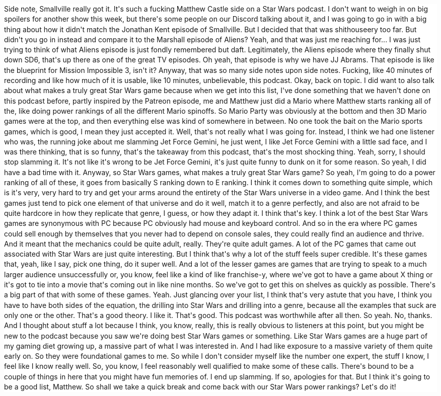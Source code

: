 Side note, Smallville really got it. It's such a fucking Matthew Castle side on a Star Wars podcast.
I don't want to weigh in on big spoilers for another show this week, but there's some people on our Discord talking about it, and I was going to go in with a big thing about how it didn't match the Jonathan Kent episode of Smallville. But I decided that that was shithouseery too far.
But didn't you go in instead and compare it to the Marshall episode of Aliens?
Yeah, and that was just me reaching for... I was just trying to think of what Aliens episode is just fondly remembered but daft. Legitimately, the Aliens episode where they finally shut down SD6, that's up there as one of the great TV episodes.
Oh yeah, that episode is why we have JJ Abrams. That episode is like the blueprint for Mission Impossible 3, isn't it?
Anyway, that was so many side notes upon side notes.
Fucking, like 40 minutes of recording and like how much of it is usable, like 10 minutes, unbelievable, this podcast. Okay, back on topic. I did want to also talk about what makes a truly great Star Wars game because when we get into this list, I've done something that we haven't done on this podcast before, partly inspired by the Patreon episode, me and Matthew just did a Mario where Matthew starts ranking all of the, like doing power rankings of all the different Mario spinoffs.
So Mario Party was obviously at the bottom and then 3D Mario games were at the top, and then everything else was kind of somewhere in between.
No one took the bait on the Mario sports games, which is good, I mean they just accepted it. Well, that's not really what I was going for.
Instead, I think we had one listener who was, the running joke about me slamming Jet Force Gemini, he just went, I like Jet Force Gemini with a little sad face, and I was there thinking, that is so funny, that's the takeaway from this podcast, that's the most shocking thing. Yeah, sorry, I should stop slamming it. It's not like it's wrong to be Jet Force Gemini, it's just quite funny to dunk on it for some reason.
So yeah, I did have a bad time with it. Anyway, so Star Wars games, what makes a truly great Star Wars game? So yeah, I'm going to do a power ranking of all of these, it goes from basically S ranking down to E ranking.
I think it comes down to something quite simple, which is it's very, very hard to try and get your arms around the entirety of the Star Wars universe in a video game. And I think the best games just tend to pick one element of that universe and do it well, match it to a genre perfectly, and also are not afraid to be quite hardcore in how they replicate that genre, I guess, or how they adapt it. I think that's key.
I think a lot of the best Star Wars games are synonymous with PC because PC obviously had mouse and keyboard control. And so in the era where PC games could sell enough by themselves that you never had to depend on console sales, they could really find an audience and thrive. And it meant that the mechanics could be quite adult, really.
They're quite adult games. A lot of the PC games that came out associated with Star Wars are just quite interesting. But I think that's why a lot of the stuff feels super credible.
It's these games that, yeah, like I say, pick one thing, do it super well. And a lot of the lesser games are games that are trying to speak to a much larger audience unsuccessfully or, you know, feel like a kind of like franchise-y, where we've got to have a game about X thing or it's got to tie into a movie that's coming out in like nine months. So we've got to get this on shelves as quickly as possible.
There's a big part of that with some of these games.
Yeah. Just glancing over your list, I think that's very astute that you have, I think you have to have both sides of the equation, the drilling into Star Wars and drilling into a genre, because all the examples that suck are only one or the other. That's a good theory.
I like it.
That's good. This podcast was worthwhile after all then. So yeah.
No, thanks. And I thought about stuff a lot because I think, you know, really, this is really obvious to listeners at this point, but you might be new to the podcast because you saw we're doing best Star Wars games or something. Like Star Wars games are a huge part of my gaming diet growing up, a massive part of what I was interested in.
And I had like exposure to a massive variety of them quite early on. So they were foundational games to me. So while I don't consider myself like the number one expert, the stuff I know, I feel like I know really well.
So, you know, I feel reasonably well qualified to make some of these calls. There's bound to be a couple of things in here that you might have fun memories of. I end up slamming.
If so, apologies for that. But I think it's going to be a good list, Matthew. So shall we take a quick break and come back with our Star Wars power rankings?
Let's do it!